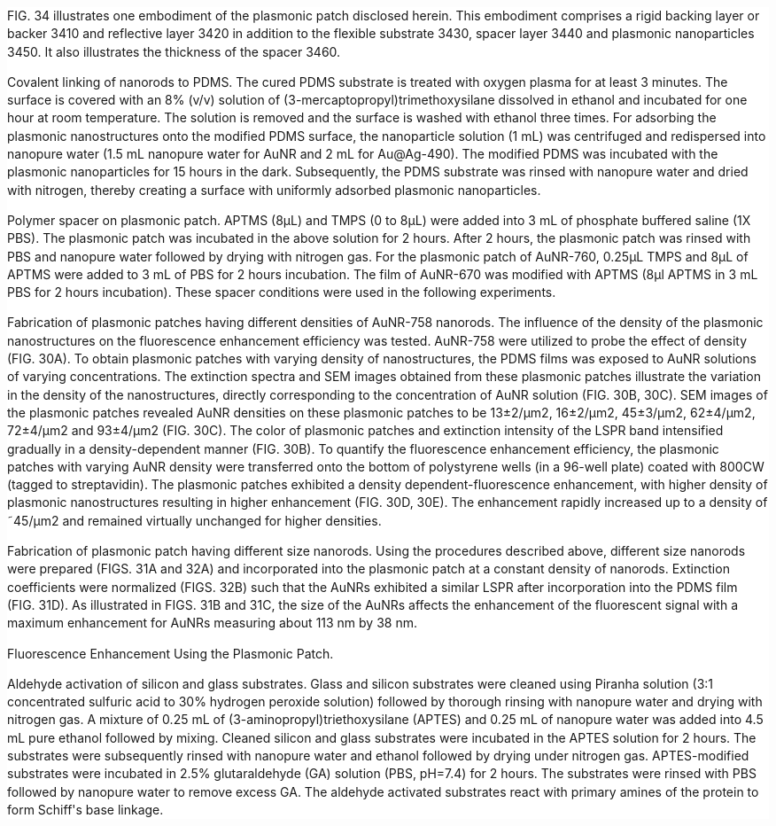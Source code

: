FIG. 34 illustrates one embodiment of the plasmonic patch disclosed herein. This embodiment comprises a rigid backing layer or backer 3410 and reflective layer 3420 in addition to the flexible substrate 3430, spacer layer 3440 and plasmonic nanoparticles 3450. It also illustrates the thickness of the spacer 3460.

Covalent linking of nanorods to PDMS. The cured PDMS substrate is treated with oxygen plasma for at least 3 minutes. The surface is covered with an 8% (v/v) solution of (3-mercaptopropyl)trimethoxysilane dissolved in ethanol and incubated for one hour at room temperature. The solution is removed and the surface is washed with ethanol three times. For adsorbing the plasmonic nanostructures onto the modified PDMS surface, the nanoparticle solution (1 mL) was centrifuged and redispersed into nanopure water (1.5 mL nanopure water for AuNR and 2 mL for Au@Ag-490). The modified PDMS was incubated with the plasmonic nanoparticles for 15 hours in the dark. Subsequently, the PDMS substrate was rinsed with nanopure water and dried with nitrogen, thereby creating a surface with uniformly adsorbed plasmonic nanoparticles.

Polymer spacer on plasmonic patch. APTMS (8μL) and TMPS (0 to 8μL) were added into 3 mL of phosphate buffered saline (1X PBS). The plasmonic patch was incubated in the above solution for 2 hours. After 2 hours, the plasmonic patch was rinsed with PBS and nanopure water followed by drying with nitrogen gas. For the plasmonic patch of AuNR-760, 0.25μL TMPS and 8μL of APTMS were added to 3 mL of PBS for 2 hours incubation. The film of AuNR-670 was modified with APTMS (8μl APTMS in 3 mL PBS for 2 hours incubation). These spacer conditions were used in the following experiments.

Fabrication of plasmonic patches having different densities of AuNR-758 nanorods. The influence of the density of the plasmonic nanostructures on the fluorescence enhancement efficiency was tested. AuNR-758 were utilized to probe the effect of density (FIG. 30A). To obtain plasmonic patches with varying density of nanostructures, the PDMS films was exposed to AuNR solutions of varying concentrations. The extinction spectra and SEM images obtained from these plasmonic patches illustrate the variation in the density of the nanostructures, directly corresponding to the concentration of AuNR solution (FIG. 30B, 30C). SEM images of the plasmonic patches revealed AuNR densities on these plasmonic patches to be 13±2/μm2, 16±2/μm2, 45±3/μm2, 62±4/μm2, 72±4/μm2 and 93±4/μm2 (FIG. 30C). The color of plasmonic patches and extinction intensity of the LSPR band intensified gradually in a density-dependent manner (FIG. 30B). To quantify the fluorescence enhancement efficiency, the plasmonic patches with varying AuNR density were transferred onto the bottom of polystyrene wells (in a 96-well plate) coated with 800CW (tagged to streptavidin). The plasmonic patches exhibited a density dependent-fluorescence enhancement, with higher density of plasmonic nanostructures resulting in higher enhancement (FIG. 30D, 30E). The enhancement rapidly increased up to a density of ˜45/μm2 and remained virtually unchanged for higher densities.

Fabrication of plasmonic patch having different size nanorods. Using the procedures described above, different size nanorods were prepared (FIGS. 31A and 32A) and incorporated into the plasmonic patch at a constant density of nanorods. Extinction coefficients were normalized (FIGS. 32B) such that the AuNRs exhibited a similar LSPR after incorporation into the PDMS film (FIG. 31D). As illustrated in FIGS. 31B and 31C, the size of the AuNRs affects the enhancement of the fluorescent signal with a maximum enhancement for AuNRs measuring about 113 nm by 38 nm.

Fluorescence Enhancement Using the Plasmonic Patch.

Aldehyde activation of silicon and glass substrates. Glass and silicon substrates were cleaned using Piranha solution (3:1 concentrated sulfuric acid to 30% hydrogen peroxide solution) followed by thorough rinsing with nanopure water and drying with nitrogen gas. A mixture of 0.25 mL of (3-aminopropyl)triethoxysilane (APTES) and 0.25 mL of nanopure water was added into 4.5 mL pure ethanol followed by mixing. Cleaned silicon and glass substrates were incubated in the APTES solution for 2 hours. The substrates were subsequently rinsed with nanopure water and ethanol followed by drying under nitrogen gas. APTES-modified substrates were incubated in 2.5% glutaraldehyde (GA) solution (PBS, pH=7.4) for 2 hours. The substrates were rinsed with PBS followed by nanopure water to remove excess GA. The aldehyde activated substrates react with primary amines of the protein to form Schiff's base linkage.
